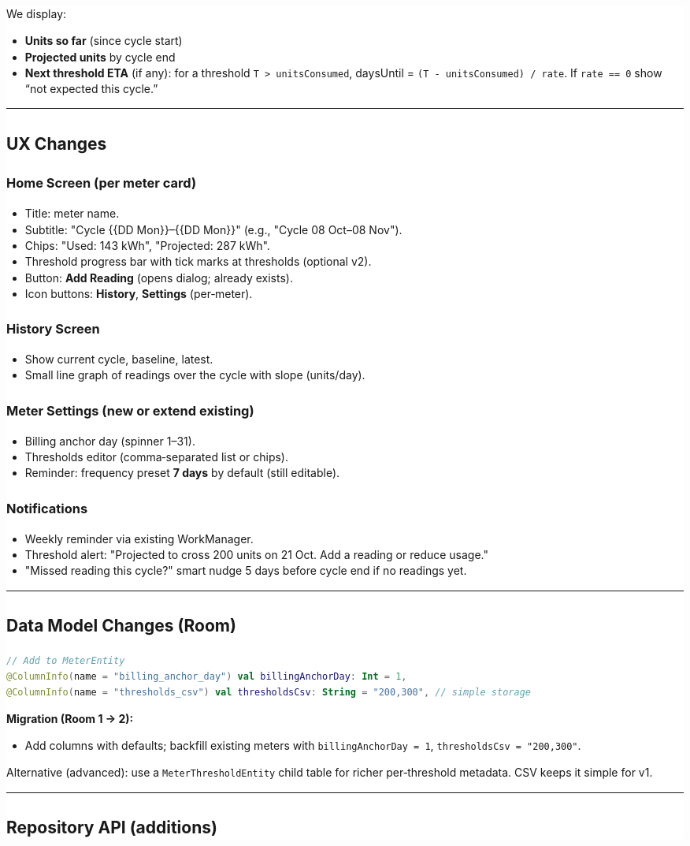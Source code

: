 We display:
- **Units so far** (since cycle start)
- **Projected units** by cycle end
- **Next threshold ETA** (if any): for a threshold `T > unitsConsumed`, daysUntil = `(T - unitsConsumed) / rate`. If `rate == 0` show “not expected this cycle.”

---

## UX Changes

### Home Screen (per meter card)
- Title: meter name.
- Subtitle: "Cycle {{DD Mon}}–{{DD Mon}}" (e.g., "Cycle 08 Oct–08 Nov").
- Chips: "Used: 143 kWh", "Projected: 287 kWh".
- Threshold progress bar with tick marks at thresholds (optional v2).
- Button: **Add Reading** (opens dialog; already exists).
- Icon buttons: **History**, **Settings** (per‑meter).

### History Screen
- Show current cycle, baseline, latest.
- Small line graph of readings over the cycle with slope (units/day).

### Meter Settings (new or extend existing)
- Billing anchor day (spinner 1–31).
- Thresholds editor (comma‑separated list or chips).
- Reminder: frequency preset **7 days** by default (still editable).

### Notifications
- Weekly reminder via existing WorkManager.
- Threshold alert: "Projected to cross 200 units on 21 Oct. Add a reading or reduce usage."
- "Missed reading this cycle?" smart nudge 5 days before cycle end if no readings yet.

---

## Data Model Changes (Room)

```kotlin
// Add to MeterEntity
@ColumnInfo(name = "billing_anchor_day") val billingAnchorDay: Int = 1,
@ColumnInfo(name = "thresholds_csv") val thresholdsCsv: String = "200,300", // simple storage
```

**Migration (Room 1 → 2):**
- Add columns with defaults; backfill existing meters with `billingAnchorDay = 1`, `thresholdsCsv = "200,300"`.

Alternative (advanced): use a `MeterThresholdEntity` child table for richer per‑threshold metadata. CSV keeps it simple for v1.

---

## Repository API (additions)
